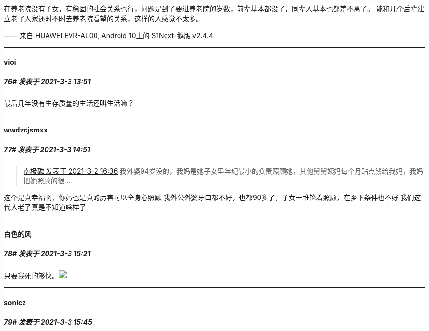 

在养老院没有子女，有稳固的社会关系也行，问题是到了要进养老院的岁数，前辈基本都没了，同辈人基本也都差不离了。
能和几个后辈建立老了人家还时不时去养老院看望的关系，这样的人感觉不太多。

—— 来自 HUAWEI EVR-AL00, Android 10上的 [S1Next-鹅版](https://github.com/ykrank/S1-Next/releases) v2.4.4







*****

####  vioi  
##### 76#       发表于 2021-3-3 13:51




最后几年没有生存质量的生活还叫生活嘛？








*****

####  wwdzcjsmxx  
##### 77#       发表于 2021-3-3 14:51



<blockquote><a href="httphttps://bbs.saraba1st.com/2b/forum.php?mod=redirect&amp;goto=findpost&amp;pid=50487756&amp;ptid=1990771" target="_blank">南极磷 发表于 2021-3-2 16:36</a>
我外婆94岁没的，我妈是她子女里年纪最小的负责照顾她，其他舅舅姨妈每个月贴点钱给我妈，我妈把她照顾的很 ...</blockquote>
这个是真幸福啊，你妈也是真的厉害可以全身心照顾
我外公外婆牙口都不好，也都90多了，子女一堆轮着照顾，在乡下条件也不好
我们这代人老了真是不知道啥样了







*****

####  白色的风  
##### 78#       发表于 2021-3-3 15:21




只要我死的够快。<img src="https://static.saraba1st.com/image/smiley/face2017/066.png" referrerpolicy="no-referrer">







*****

####  sonicz  
##### 79#       发表于 2021-3-3 15:45
